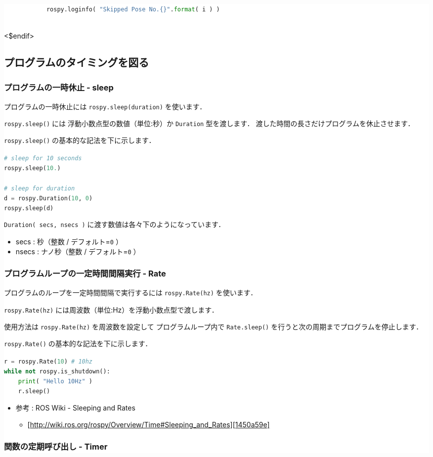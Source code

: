 ```python
            rospy.loginfo( "Skipped Pose No.{}".format( i ) )
    
```

<$endif>

## プログラムのタイミングを図る

### プログラムの一時休止 - sleep

プログラムの一時休止には `rospy.sleep(duration)` を使います．

`rospy.sleep()` には
浮動小数点型の数値（単位:秒）か `Duration` 型を渡します．
渡した時間の長さだけプログラムを休止させます．

`rospy.sleep()` の基本的な記法を下に示します．

```python
# sleep for 10 seconds
rospy.sleep(10.)

# sleep for duration
d = rospy.Duration(10, 0)
rospy.sleep(d)
```

`Duration( secs, nsecs )` に渡す数値は各々下のようになっています．

- secs  : 秒（整数 / デフォルト=`0` ）
- nsecs : ナノ秒（整数 / デフォルト=`0` ）


### プログラムループの一定時間間隔実行 - Rate

プログラムのループを一定時間間隔で実行するには `rospy.Rate(hz)` を使います．

`rospy.Rate(hz)` には周波数（単位:Hz）を浮動小数点型で渡します．

使用方法は `rospy.Rate(hz)` を周波数を設定して
プログラムループ内で `Rate.sleep()` を行うと次の周期までプログラムを停止します．

`rospy.Rate()` の基本的な記法を下に示します．

```python
r = rospy.Rate(10) # 10hz
while not rospy.is_shutdown():
    print( "Hello 10Hz" )
    r.sleep()
```

- 参考 : ROS Wiki - Sleeping and Rates
  - [http://wiki.ros.org/rospy/Overview/Time#Sleeping_and_Rates][1450a59e]

  [1450a59e]: http://wiki.ros.org/rospy/Overview/Time#Sleeping_and_Rates "ROS Wiki - Sleeping and Rates"


### 関数の定期呼び出し - Timer


  [9a46e9d1]: http://wiki.ros.org/rospy/Overview/Time#Timer "ROS Wiki - Timer"